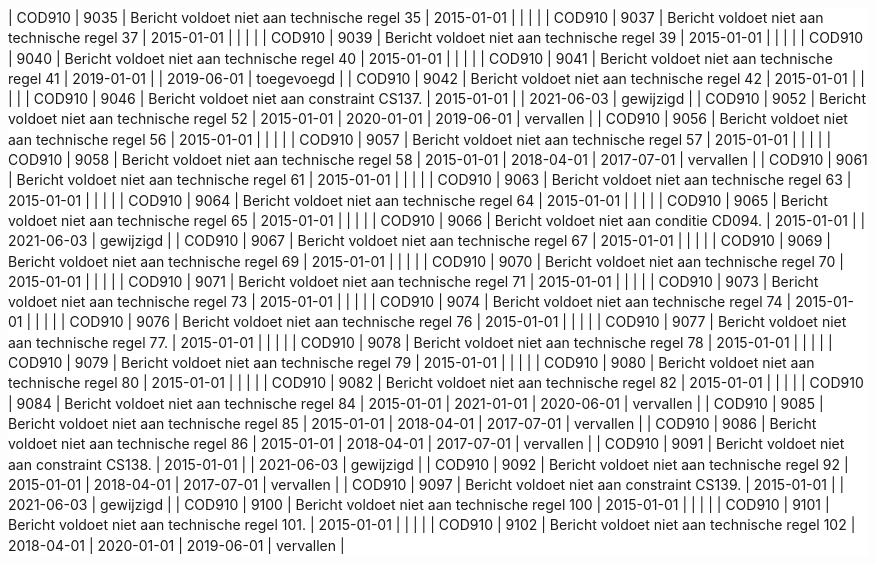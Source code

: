 |	COD910	|	9035	|	Bericht voldoet niet aan technische regel 35	|	2015-01-01	|		|		|		|
|	COD910	|	9037	|	Bericht voldoet niet aan technische regel 37	|	2015-01-01	|		|		|		|
|	COD910	|	9039	|	Bericht voldoet niet aan technische regel 39	|	2015-01-01	|		|		|		|
|	COD910	|	9040	|	Bericht voldoet niet aan technische regel 40	|	2015-01-01	|		|		|		|
|	COD910	|	9041	|	Bericht voldoet niet aan technische regel 41	|	2019-01-01	|		|	2019-06-01	|	toegevoegd	|
|	COD910	|	9042	|	Bericht voldoet niet aan technische regel 42	|	2015-01-01	|		|		|		|
|	COD910	|	9046	|	Bericht voldoet niet aan constraint CS137.	|	2015-01-01	|		|	2021-06-03	|	gewijzigd	|
|	COD910	|	9052	|	Bericht voldoet niet aan technische regel 52	|	2015-01-01	|	2020-01-01	|	2019-06-01	|	vervallen	|
|	COD910	|	9056	|	Bericht voldoet niet aan technische regel 56	|	2015-01-01	|		|		|		|
|	COD910	|	9057	|	Bericht voldoet niet aan technische regel 57	|	2015-01-01	|		|		|		|
|	COD910	|	9058	|	Bericht voldoet niet aan technische regel 58	|	2015-01-01	|	2018-04-01	|	2017-07-01	|	vervallen	|
|	COD910	|	9061	|	Bericht voldoet niet aan technische regel 61	|	2015-01-01	|		|		|		|
|	COD910	|	9063	|	Bericht voldoet niet aan technische regel 63	|	2015-01-01	|		|		|		|
|	COD910	|	9064	|	Bericht voldoet niet aan technische regel 64	|	2015-01-01	|		|		|		|
|	COD910	|	9065	|	Bericht voldoet niet aan technische regel 65	|	2015-01-01	|		|		|		|
|	COD910	|	9066	|	Bericht voldoet niet aan conditie CD094.	|	2015-01-01	|		|	2021-06-03	|	gewijzigd	|
|	COD910	|	9067	|	Bericht voldoet niet aan technische regel 67	|	2015-01-01	|		|		|		|
|	COD910	|	9069	|	Bericht voldoet niet aan technische regel 69	|	2015-01-01	|		|		|		|
|	COD910	|	9070	|	Bericht voldoet niet aan technische regel 70	|	2015-01-01	|		|		|		|
|	COD910	|	9071	|	Bericht voldoet niet aan technische regel 71	|	2015-01-01	|		|		|		|
|	COD910	|	9073	|	Bericht voldoet niet aan technische regel 73	|	2015-01-01	|		|		|		|
|	COD910	|	9074	|	Bericht voldoet niet aan technische regel 74	|	2015-01-01	|		|		|		|
|	COD910	|	9076	|	Bericht voldoet niet aan technische regel 76	|	2015-01-01	|		|		|		|
|	COD910	|	9077	|	Bericht voldoet niet aan technische regel 77.	|	2015-01-01	|		|		|		|
|	COD910	|	9078	|	Bericht voldoet niet aan technische regel 78	|	2015-01-01	|		|		|		|
|	COD910	|	9079	|	Bericht voldoet niet aan technische regel 79	|	2015-01-01	|		|		|		|
|	COD910	|	9080	|	Bericht voldoet niet aan technische regel 80	|	2015-01-01	|		|		|		|
|	COD910	|	9082	|	Bericht voldoet niet aan technische regel 82	|	2015-01-01	|		|		|		|
|	COD910	|	9084	|	Bericht voldoet niet aan technische regel 84	|	2015-01-01	|	2021-01-01	|	2020-06-01	|	vervallen	|
|	COD910	|	9085	|	Bericht voldoet niet aan technische regel 85	|	2015-01-01	|	2018-04-01	|	2017-07-01	|	vervallen	|
|	COD910	|	9086	|	Bericht voldoet niet aan technische regel 86	|	2015-01-01	|	2018-04-01	|	2017-07-01	|	vervallen	|
|	COD910	|	9091	|	Bericht voldoet niet aan constraint CS138.	|	2015-01-01	|		|	2021-06-03	|	gewijzigd	|
|	COD910	|	9092	|	Bericht voldoet niet aan technische regel 92	|	2015-01-01	|	2018-04-01	|	2017-07-01	|	vervallen	|
|	COD910	|	9097	|	Bericht voldoet niet aan constraint CS139.	|	2015-01-01	|		|	2021-06-03	|	gewijzigd	|
|	COD910	|	9100	|	Bericht voldoet niet aan technische regel 100	|	2015-01-01	|		|		|		|
|	COD910	|	9101	|	Bericht voldoet niet aan technische regel 101.	|	2015-01-01	|		|		|		|
|	COD910	|	9102	|	Bericht voldoet niet aan technische regel 102	|	2018-04-01	|	2020-01-01	|	2019-06-01	|	vervallen	|